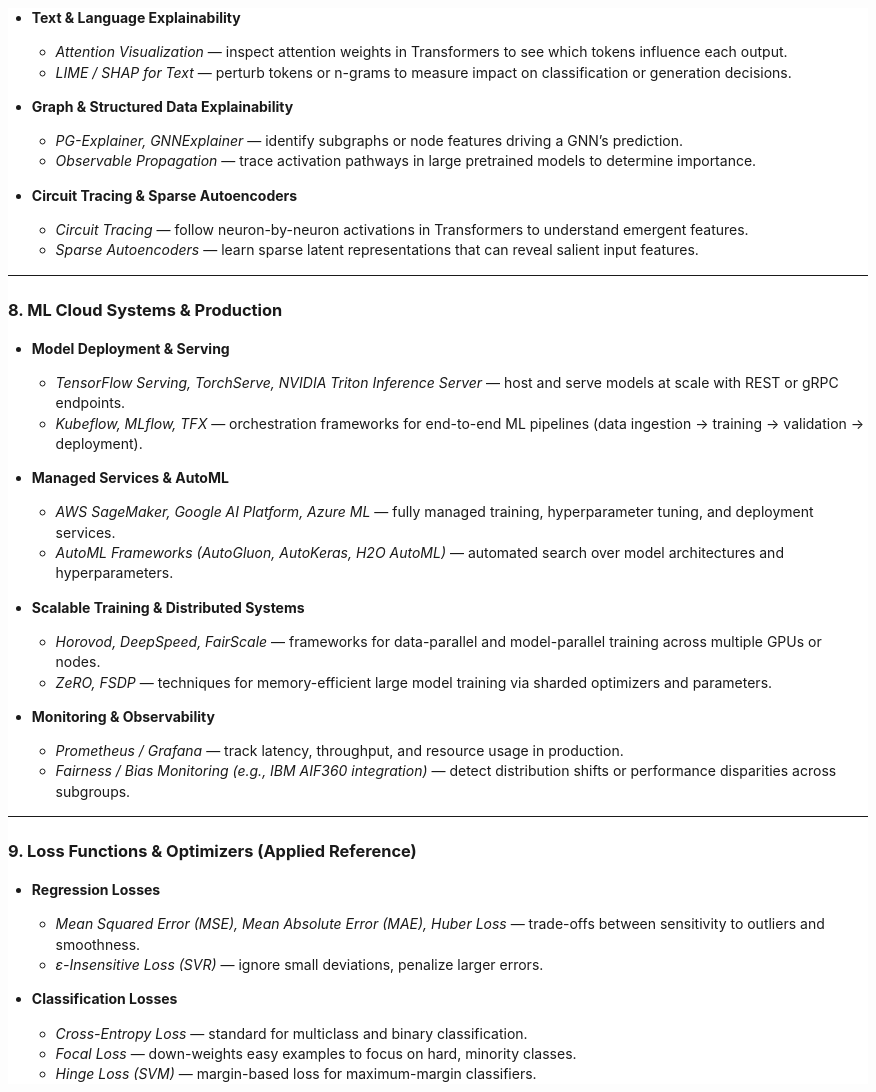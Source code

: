 - **Text & Language Explainability**  
  - *Attention Visualization* — inspect attention weights in Transformers to see which tokens influence each output.  
  - *LIME / SHAP for Text* — perturb tokens or n-grams to measure impact on classification or generation decisions.

- **Graph & Structured Data Explainability**  
  - *PG-Explainer, GNNExplainer* — identify subgraphs or node features driving a GNN’s prediction.  
  - *Observable Propagation* — trace activation pathways in large pretrained models to determine importance.

- **Circuit Tracing & Sparse Autoencoders**  
  - *Circuit Tracing* — follow neuron-by-neuron activations in Transformers to understand emergent features.  
  - *Sparse Autoencoders* — learn sparse latent representations that can reveal salient input features.

---

### 8. ML Cloud Systems & Production

- **Model Deployment & Serving**  
  - *TensorFlow Serving, TorchServe, NVIDIA Triton Inference Server* — host and serve models at scale with REST or gRPC endpoints.  
  - *Kubeflow, MLflow, TFX* — orchestration frameworks for end-to-end ML pipelines (data ingestion → training → validation → deployment).

- **Managed Services & AutoML**  
  - *AWS SageMaker, Google AI Platform, Azure ML* — fully managed training, hyperparameter tuning, and deployment services.  
  - *AutoML Frameworks (AutoGluon, AutoKeras, H2O AutoML)* — automated search over model architectures and hyperparameters.

- **Scalable Training & Distributed Systems**  
  - *Horovod, DeepSpeed, FairScale* — frameworks for data-parallel and model-parallel training across multiple GPUs or nodes.  
  - *ZeRO, FSDP* — techniques for memory-efficient large model training via sharded optimizers and parameters.

- **Monitoring & Observability**  
  - *Prometheus / Grafana* — track latency, throughput, and resource usage in production.  
  - *Fairness / Bias Monitoring (e.g., IBM AIF360 integration)* — detect distribution shifts or performance disparities across subgroups.

---

### 9. Loss Functions & Optimizers (Applied Reference)

- **Regression Losses**  
  - *Mean Squared Error (MSE), Mean Absolute Error (MAE), Huber Loss* — trade-offs between sensitivity to outliers and smoothness.  
  - *ε-Insensitive Loss (SVR)* — ignore small deviations, penalize larger errors.

- **Classification Losses**  
  - *Cross-Entropy Loss* — standard for multiclass and binary classification.  
  - *Focal Loss* — down-weights easy examples to focus on hard, minority classes.  
  - *Hinge Loss (SVM)* — margin-based loss for maximum-margin classifiers.

